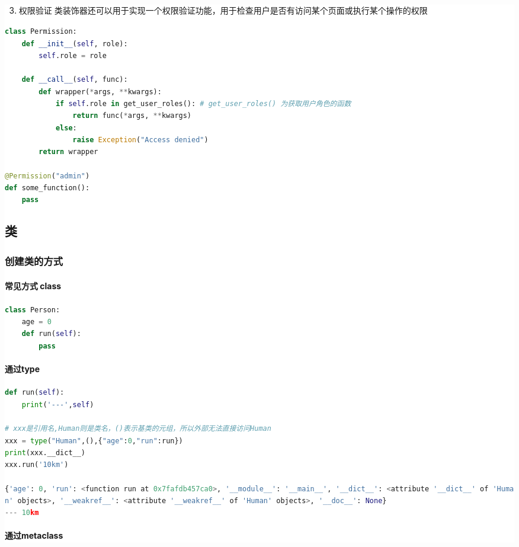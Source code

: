 3.  权限验证
类装饰器还可以用于实现一个权限验证功能，用于检查用户是否有访问某个页面或执行某个操作的权限

```python
class Permission:
    def __init__(self, role):
        self.role = role

    def __call__(self, func):
        def wrapper(*args, **kwargs):
            if self.role in get_user_roles(): # get_user_roles() 为获取用户角色的函数
                return func(*args, **kwargs)
            else:
                raise Exception("Access denied")
        return wrapper

@Permission("admin")
def some_function():
    pass

```


## 类

### 创建类的方式 
 #### 常见方式 class

```python
class Person:
	age = 0
	def run(self):
		pass
```

#### 通过type

```python
def run(self):
	print('---',self)

# xxx是引用名,Human则是类名，()表示基类的元组，所以外部无法直接访问Human
xxx = type("Human",(),{"age":0,"run":run})
print(xxx.__dict__)
xxx.run('10km')

{'age': 0, 'run': <function run at 0x7fafdb457ca0>, '__module__': '__main__', '__dict__': <attribute '__dict__' of 'Human' objects>, '__weakref__': <attribute '__weakref__' of 'Human' objects>, '__doc__': None}
--- 10km
```

#### 通过metaclass

